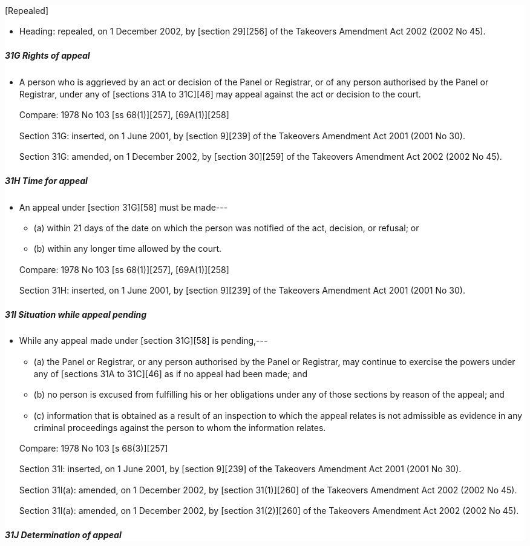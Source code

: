 \[Repealed\]
    
*   Heading: repealed, on 1 December 2002, by [section 29][256] of the Takeovers Amendment Act 2002 (2002 No 45).

##### 31G Rights of appeal
    
*   A person who is aggrieved by an act or decision of the Panel or Registrar, or of any person authorised by the Panel or Registrar, under any of [sections 31A to 31C][46] may appeal against the act or decision to the court.
    
    Compare: 1978 No 103 [ss 68(1)][257], [69A(1)][258]
    
    Section 31G: inserted, on 1 June 2001, by [section 9][239] of the Takeovers Amendment Act 2001 (2001 No 30).
    
    Section 31G: amended, on 1 December 2002, by [section 30][259] of the Takeovers Amendment Act 2002 (2002 No 45).

##### 31H Time for appeal
    
*   An appeal under [section 31G][58] must be made---
        
    *   (a) within 21 days of the date on which the person was notified of the act, decision, or refusal; or
    
    *   (b) within any longer time allowed by the court.
    
    Compare: 1978 No 103 [ss 68(1)][257], [69A(1)][258]
    
    Section 31H: inserted, on 1 June 2001, by [section 9][239] of the Takeovers Amendment Act 2001 (2001 No 30).

##### 31I Situation while appeal pending
    
*   While any appeal made under [section 31G][58] is pending,---
        
    *   (a) the Panel or Registrar, or any person authorised by the Panel or Registrar, may continue to exercise the powers under any of [sections 31A to 31C][46] as if no appeal had been made; and
    
    *   (b) no person is excused from fulfilling his or her obligations under any of those sections by reason of the appeal; and
    
    *   (c) information that is obtained as a result of an inspection to which the appeal relates is not admissible as evidence in any criminal proceedings against the person to whom the information relates.
    
    Compare: 1978 No 103 [s 68(3)][257]
    
    Section 31I: inserted, on 1 June 2001, by [section 9][239] of the Takeovers Amendment Act 2001 (2001 No 30).
    
    Section 31I(a): amended, on 1 December 2002, by [section 31(1)][260] of the Takeovers Amendment Act 2002 (2002 No 45).
    
    Section 31I(a): amended, on 1 December 2002, by [section 31(2)][260] of the Takeovers Amendment Act 2002 (2002 No 45).

##### 31J Determination of appeal
    